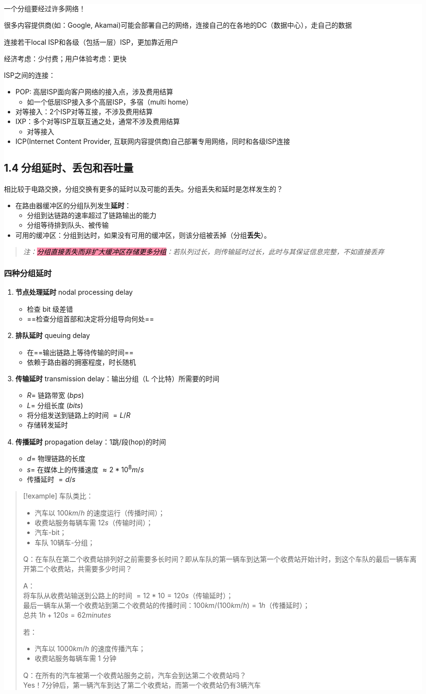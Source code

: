 一个分组要经过许多网络！

很多内容提供商(如：Google, Akamai)可能会部署自己的网络，连接自己的在各地的DC（数据中心），走自己的数据

连接若干local ISP和各级（包括一层）ISP，更加靠近用户

经济考虑：少付费；用户体验考虑：更快

ISP之间的连接：
- POP: 高层ISP面向客户网络的接入点，涉及费用结算 
    - 如一个低层ISP接入多个高层ISP，多宿（multi home） 
- 对等接入：2个ISP对等互接，不涉及费用结算 
- IXP：多个对等ISP互联互通之处，通常不涉及费用结算 
    - 对等接入 
- ICP(Internet Content Provider, 互联网内容提供商)自己部署专用网络，同时和各级ISP连接

## 1.4 分组延时、丢包和吞吐量

相比较于电路交换，分组交换有更多的延时以及可能的丢失。分组丢失和延时是怎样发生的？
- 在路由器缓冲区的分组队列发生**延时**：
	- 分组到达链路的速率超过了链路输出的能力
	- 分组等待排到队头、被传输
- 可用的缓冲区：分组到达时，如果没有可用的缓冲区，则该分组被丢掉（分组**丢失**）。  

>*注：<mark style="background: #FF5582A6;">分组直接丢失而非扩大缓冲区存储更多分组</mark>：若队列过长，则传输延时过长，此时与其保证信息完整，不如直接丢弃*

### 四种分组延时
1. **节点处理延时** nodal processing delay
	- 检查 bit 级差错
	- ==检查分组首部和决定将分组导向何处==

2. **排队延时** queuing delay
	- 在==输出链路上等待传输的时间==
	- 依赖于路由器的拥塞程度，时长随机

3. **传输延时** transmission delay：输出分组（L 个比特）所需要的时间
	- $R=$ 链路带宽 $(bps)$
	- $L=$ 分组长度 $(bits)$
	- 将分组发送到链路上的时间 $=L/R$
	- 存储转发延时

4. **传播延时** propagation delay：1跳/段(hop)的时间
	- $d=$ 物理链路的长度
	- $s=$ 在媒体上的传播速度 $\approx 2*10^8m/s$
	- 传播延时 $=d/s$

> [!example] 车队类比：
> 
> - 汽车以 $100km/h$ 的速度运行（传播时间）；  
> - 收费站服务每辆车需 $12s$（传输时间）； 
> - 汽车-bit；
> - 车队 10辆车-分组；
> 
> Q：在车队在第二个收费站排列好之前需要多长时间？即从车队的第一辆车到达第一个收费站开始计时，到这个车队的最后一辆车离开第二个收费站，共需要多少时间？
>   
> A：  
> 将车队从收费站输送到公路上的时间 $=12*10=120s$（传输延时）；  
> 最后一辆车从第一个收费站到第二个收费站的传播时间：$100km/(100km/h)=1h$（传播延时）；  
> 总共 $1h+120s=62minutes$ 
> 
> 若：
> - 汽车以 $1000km/h$ 的速度传播汽车；
> - 收费站服务每辆车需 $1$ 分钟  
> 
> Q：在所有的汽车被第一个收费站服务之前，汽车会到达第二个收费站吗？  
> Yes！$7$分钟后，第一辆汽车到达了第二个收费站，而第一个收费站仍有3辆汽车  